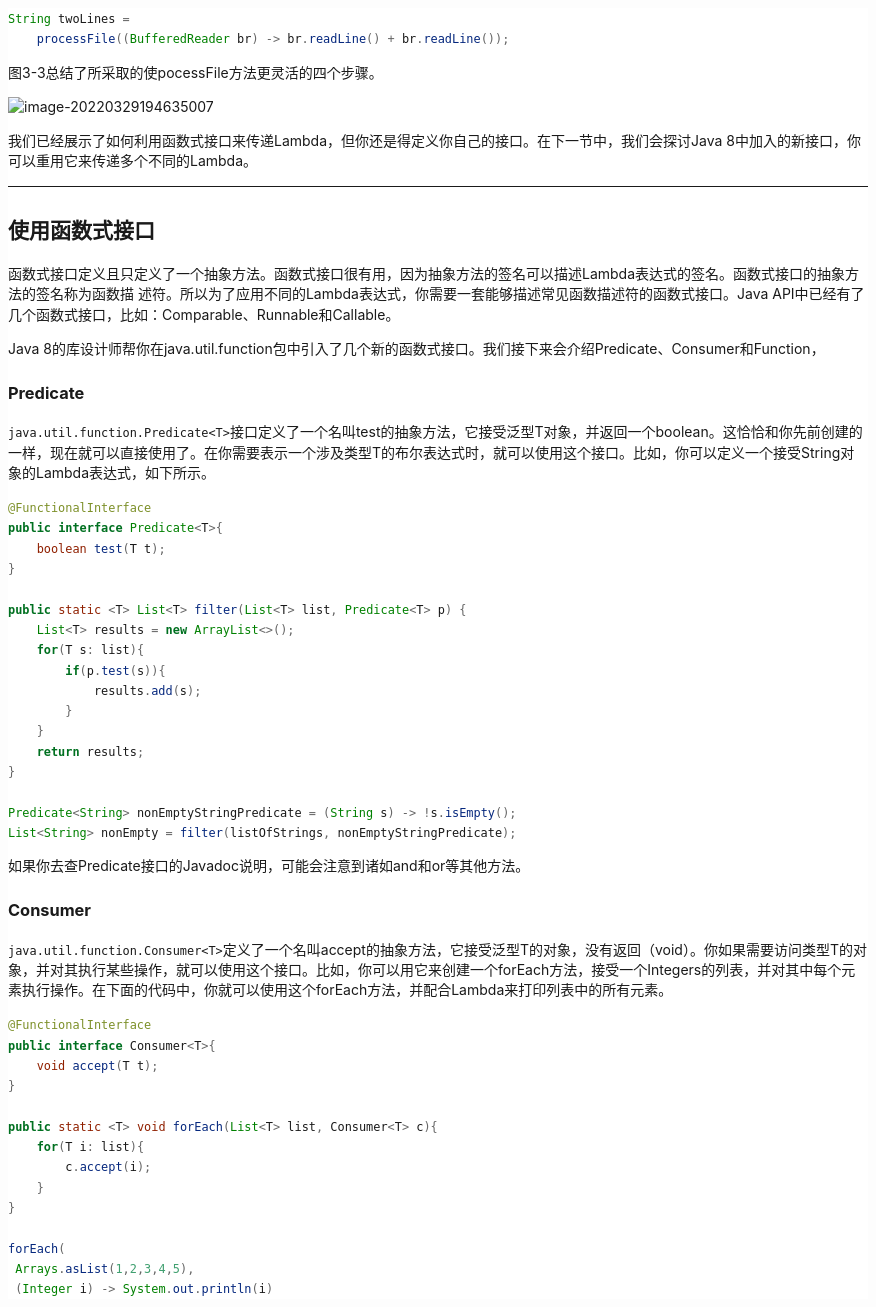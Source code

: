 ```java
String twoLines = 
 	processFile((BufferedReader br) -> br.readLine() + br.readLine());
```

图3-3总结了所采取的使pocessFile方法更灵活的四个步骤。

![image-20220329194635007](https://studyimages.oss-cn-beijing.aliyuncs.com/img/JAVASE/JAVA8/image-20220329194635007.png)

我们已经展示了如何利用函数式接口来传递Lambda，但你还是得定义你自己的接口。在下一节中，我们会探讨Java 8中加入的新接口，你可以重用它来传递多个不同的Lambda。

---

## 使用函数式接口

函数式接口定义且只定义了一个抽象方法。函数式接口很有用，因为抽象方法的签名可以描述Lambda表达式的签名。函数式接口的抽象方法的签名称为函数描
述符。所以为了应用不同的Lambda表达式，你需要一套能够描述常见函数描述符的函数式接口。Java API中已经有了几个函数式接口，比如：Comparable、Runnable和Callable。

Java 8的库设计师帮你在java.util.function包中引入了几个新的函数式接口。我们接下来会介绍Predicate、Consumer和Function，

### Predicate

`java.util.function.Predicate<T>`接口定义了一个名叫test的抽象方法，它接受泛型T对象，并返回一个boolean。这恰恰和你先前创建的一样，现在就可以直接使用了。在你需要表示一个涉及类型T的布尔表达式时，就可以使用这个接口。比如，你可以定义一个接受String对象的Lambda表达式，如下所示。

```java
@FunctionalInterface 
public interface Predicate<T>{ 
 	boolean test(T t); 
} 

public static <T> List<T> filter(List<T> list, Predicate<T> p) { 
 	List<T> results = new ArrayList<>(); 
 	for(T s: list){ 
 		if(p.test(s)){ 
 			results.add(s); 
 		} 
 	} 
 	return results; 
} 

Predicate<String> nonEmptyStringPredicate = (String s) -> !s.isEmpty(); 
List<String> nonEmpty = filter(listOfStrings, nonEmptyStringPredicate);
```

如果你去查Predicate接口的Javadoc说明，可能会注意到诸如and和or等其他方法。

### Consumer

`java.util.function.Consumer<T>`定义了一个名叫accept的抽象方法，它接受泛型T的对象，没有返回（void）。你如果需要访问类型T的对象，并对其执行某些操作，就可以使用这个接口。比如，你可以用它来创建一个forEach方法，接受一个Integers的列表，并对其中每个元素执行操作。在下面的代码中，你就可以使用这个forEach方法，并配合Lambda来打印列表中的所有元素。

```java
@FunctionalInterface 
public interface Consumer<T>{ 
 	void accept(T t); 
} 

public static <T> void forEach(List<T> list, Consumer<T> c){
	for(T i: list){ 
 		c.accept(i); 
 	} 
} 

forEach( 
 Arrays.asList(1,2,3,4,5), 
 (Integer i) -> System.out.println(i)
```